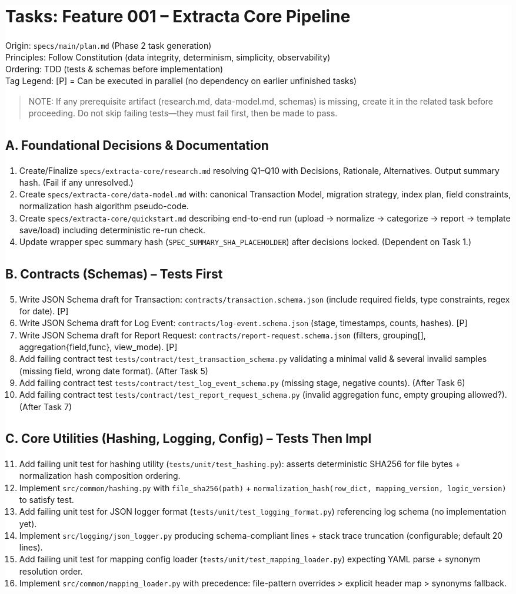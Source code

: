﻿# Tasks: Feature 001 – Extracta Core Pipeline

Origin: `specs/main/plan.md` (Phase 2 task generation)  
Principles: Follow Constitution (data integrity, determinism, simplicity, observability)  
Ordering: TDD (tests & schemas before implementation)  
Tag Legend: [P] = Can be executed in parallel (no dependency on earlier unfinished tasks)

> NOTE: If any prerequisite artifact (research.md, data-model.md, schemas) is missing, create it in the related task before proceeding. Do not skip failing tests—they must fail first, then be made to pass.

## A. Foundational Decisions & Documentation
1. Create/Finalize `specs/extracta-core/research.md` resolving Q1–Q10 with Decisions, Rationale, Alternatives. Output summary hash. (Fail if any unresolved.)
2. Create `specs/extracta-core/data-model.md` with: canonical Transaction Model, migration strategy, index plan, field constraints, normalization hash algorithm pseudo-code.
3. Create `specs/extracta-core/quickstart.md` describing end-to-end run (upload → normalize → categorize → report → template save/load) including deterministic re-run check.
4. Update wrapper spec summary hash (`SPEC_SUMMARY_SHA_PLACEHOLDER`) after decisions locked. (Dependent on Task 1.)

## B. Contracts (Schemas) – Tests First
5. Write JSON Schema draft for Transaction: `contracts/transaction.schema.json` (include required fields, type constraints, regex for date). [P]
6. Write JSON Schema draft for Log Event: `contracts/log-event.schema.json` (stage, timestamps, counts, hashes). [P]
7. Write JSON Schema draft for Report Request: `contracts/report-request.schema.json` (filters, grouping[], aggregation{field,func}, view_mode). [P]
8. Add failing contract test `tests/contract/test_transaction_schema.py` validating a minimal valid & several invalid samples (missing field, wrong date format). (After Task 5)
9. Add failing contract test `tests/contract/test_log_event_schema.py` (missing stage, negative counts). (After Task 6)
10. Add failing contract test `tests/contract/test_report_request_schema.py` (invalid aggregation func, empty grouping allowed?). (After Task 7)

## C. Core Utilities (Hashing, Logging, Config) – Tests Then Impl
11. Add failing unit test for hashing utility (`tests/unit/test_hashing.py`): asserts deterministic SHA256 for file bytes + normalization hash composition ordering.
12. Implement `src/common/hashing.py` with `file_sha256(path)` + `normalization_hash(row_dict, mapping_version, logic_version)` to satisfy test.
13. Add failing unit test for JSON logger format (`tests/unit/test_logging_format.py`) referencing log schema (no implementation yet).
14. Implement `src/logging/json_logger.py` producing schema-compliant lines + stack trace truncation (configurable; default 20 lines).
15. Add failing unit test for mapping config loader (`tests/unit/test_mapping_loader.py`) expecting YAML parse + synonym resolution order.
16. Implement `src/common/mapping_loader.py` with precedence: file-pattern overrides > explicit header map > synonyms fallback.
